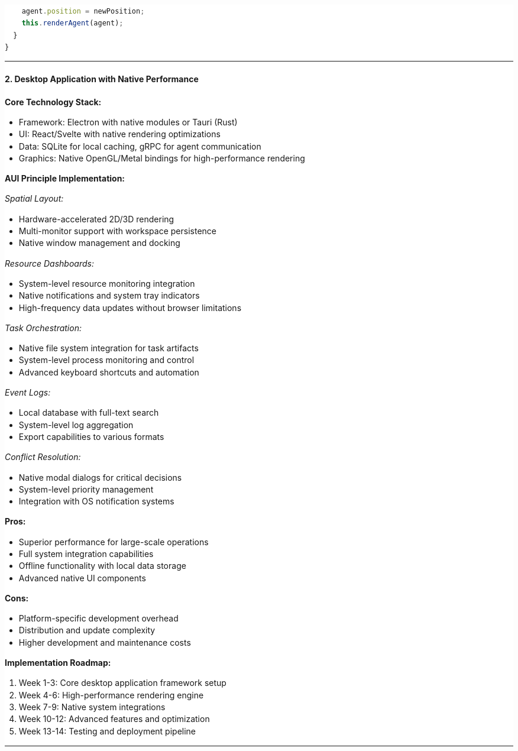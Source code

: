 ```javascript
    agent.position = newPosition;
    this.renderAgent(agent);
  }
}
```

---

#### 2. Desktop Application with Native Performance

**Core Technology Stack:**
- Framework: Electron with native modules or Tauri (Rust)
- UI: React/Svelte with native rendering optimizations
- Data: SQLite for local caching, gRPC for agent communication
- Graphics: Native OpenGL/Metal bindings for high-performance rendering

**AUI Principle Implementation:**

*Spatial Layout:*
- Hardware-accelerated 2D/3D rendering
- Multi-monitor support with workspace persistence
- Native window management and docking

*Resource Dashboards:*
- System-level resource monitoring integration
- Native notifications and system tray indicators
- High-frequency data updates without browser limitations

*Task Orchestration:*
- Native file system integration for task artifacts
- System-level process monitoring and control
- Advanced keyboard shortcuts and automation

*Event Logs:*
- Local database with full-text search
- System-level log aggregation
- Export capabilities to various formats

*Conflict Resolution:*
- Native modal dialogs for critical decisions
- System-level priority management
- Integration with OS notification systems

**Pros:**
- Superior performance for large-scale operations
- Full system integration capabilities
- Offline functionality with local data storage
- Advanced native UI components

**Cons:**
- Platform-specific development overhead
- Distribution and update complexity
- Higher development and maintenance costs

**Implementation Roadmap:**
1. Week 1-3: Core desktop application framework setup
2. Week 4-6: High-performance rendering engine
3. Week 7-9: Native system integrations
4. Week 10-12: Advanced features and optimization
5. Week 13-14: Testing and deployment pipeline

---